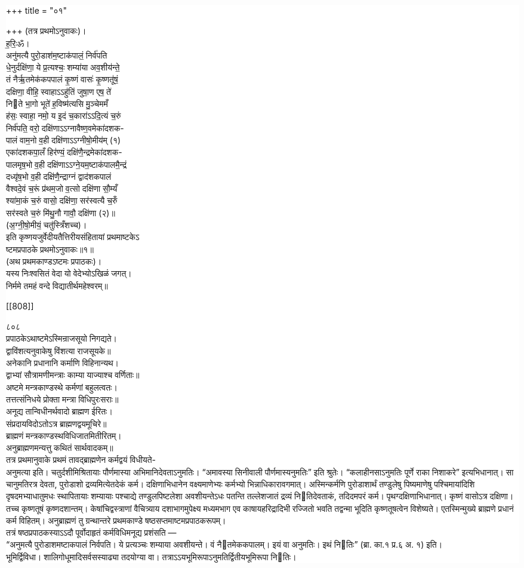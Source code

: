 +++
title = "०१"

+++
(तत्र प्रथमोऽनुवाकः)।  
ह॒रिः॒ॐ।  
अनु॑मत्यै पुरो॒डाश॑म॒ष्टाक॑पालं॒ निर्व॑पति  
धे॒नुर्दक्षि॑णा॒ ये प्र॒त्यश्चः॒ शम्या॑या अव॒शीय॑न्ते॒  
तं नैर्ऋ॒तमेक॑कपपालं कृ॒ष्णं वासः॑ कृ॒ष्णतू॑षं॒  
दक्षिणा॒ वीहि॒ स्वाहाऽऽहु॑तिं जुषा॒ण एष॒ ते॑  
निते भा॒गो भूते॑ ह॒विष्म॑त्यसि मु॒ञ्चेममँ  
ह॑सः॒ स्वाहा॒ नमो॒ य इ॒दं च॒कारा॑ऽऽदि॒त्यं च॒रुं  
निर्व॑पति॒ वरो॒ दक्षि॑णाऽऽग्नावैष्ण॒वमेका॑दशक-  
पालं वाम॒नो व॒ही दक्षि॑णाऽऽग्नीषो॒मीय॑म् (१)  
एका॑दशकपा॒लँ हिर॑ण्यं॒ दक्षि॑णै॒न्द्रमेका॑दशक-  
पालमृष॒भो व॒ही दक्षि॑णाऽऽग्ने॒यम॒ष्टाक॑पालमै॒न्द्रं  
दध्यृ॑ष॒भो व॒ही दक्षि॑णै॒न्द्राग्नं द्वाद॑शकपालं  
वैश्वदे॒वं च॒रूं प्र॑थम॒जो व॒त्सो दक्षि॑णा सौ॒म्यँ  
श्या॑मा॒कं च॒रुं वासो॒ दक्षि॑णा॒ सर॑स्वत्यै च॒रुँ  
सर॑स्वते च॒रुं मि॑थु॒नौ गावौ॒ दक्षि॑णा (२)॥  
(अ॒ग्नी॒षो॒मीयं॒ चतु॑स्त्रिँशच्च)।  
इति कृष्णयजुर्वेदीयतैत्तिरीयसंहितायां प्रथमाष्टकेऽ  
ष्टमप्रपाठके प्रथमोऽनुवाकः॥१॥  
(अथ प्रथमकाण्डऽष्टमः प्रपाठकः)।  
यस्य निःश्वसितं वेदा यो वेदेभ्योऽखिळं जगत्।  
निर्ममे तमहं वन्दे विद्यातीर्थमहेश्वरम्॥

[[808]]

८०८  
प्रपाठकेऽथाष्टमेऽस्मिन्राजसूयो निगद्यते।  
द्वाविंशत्यनुवाकेषु विंशत्या राजसूयके॥  
अनेकानि प्रधानानि कर्माणि विहिनान्यथ।  
द्वाभ्यां सौत्रामणीमन्त्राः काम्या याज्याश्च वर्णिताः॥  
अष्टमे मन्त्रकाण्डस्थे कर्मणां बहुलत्वतः।  
तत्तत्संनिधये प्रोक्ता मन्त्रा विधिपुरःसराः॥  
अनूद्य तान्विधीनर्थवादो ब्राह्मण ईरितः।  
संप्रदायविदोऽतोऽत्र ब्राह्मणद्वयमूचिरे॥  
ब्राह्मणं मन्त्रकाण्डस्थविधिजातमितीरितम्।  
अनुब्राह्मणमन्यत्तु कथितं सार्थवादकम्॥  
तत्र प्रथमानुवाके प्रथमं तावद्ब्राह्मणेन कर्मद्वयं विधीयते-  
अनुमत्या इति। चतुर्दशीमिश्रितायाः पौर्णमास्या अभिमानिदेवताऽनुमतिः। “अमावस्या सिनीवाली पौर्णमास्यनुमतिः” इति श्रुतेः। “कलाहीनसाऽनुमतिः पूर्णे राका निशाकरे” इत्यभिधानात्। सा चानुमतिरत्र देवता, पुरोडाशो द्रव्यमित्येतदेकं कर्म। दक्षिणाभिधानेन वक्ष्यमाणेभ्यः कर्मभ्यो भिन्नाधिकारावगमात्। अस्मिन्कर्मणि पुरोडाशार्थं तण्डुलेषु पिष्यमाणेषु पश्चिमायांदिशि दृषदमभ्याधातुमधः स्थापितायाः शम्यायाः पश्चाद्ये तण्डुलपिष्टलेशा अवशीयन्तेऽधः पतन्ति तल्लेशजातं द्रव्यं नितिदेवताकं, तदिदमपरं कर्म। पृथग्दक्षिणाभिधानात्। कृष्णं वासोऽत्र दक्षिणा। तच्च कृष्णतूषं कृष्णदशान्तम्। केषांचिद्वस्त्राणां वैचित्र्याय दशाभागमुपेक्ष्य मध्यमभाग एव काषायहरिद्रादिभी रज्जितो भवति तद्वन्मा भूदिति कृष्णतूषत्वेन विशेष्यते। एतस्मिन्मुख्ये ब्राह्मणे प्रधानं कर्म विहितम्। अनुब्राह्मणं तु ग्रन्थान्तरे प्रथमकाण्डे षष्ठसप्तमाष्टमप्रपाठकरूपम्।  
तत्रं षष्ठप्रपाठकस्याऽऽदौ पूर्वोदाहृतं कर्मविधिमनूद्य प्रशंसति —  
“अनुमत्यै पुरोडाशमष्टाकपालं निर्वपति। ये प्रत्यञ्चः शम्याया अवशीयन्ते। वं नैतमेककपालम्। इयं वा अनुमतिः। इथं नितिः” (ब्रा. का.१ प्र.६ अ. १) इति।  
भूमिर्द्विविधा। शालिगोधूमादिसर्वसस्याढ्या तदयोग्या वा। तत्राऽऽयभूमिरूपाऽनुमतिर्द्वितीयभूमिरूपा नितिः।
